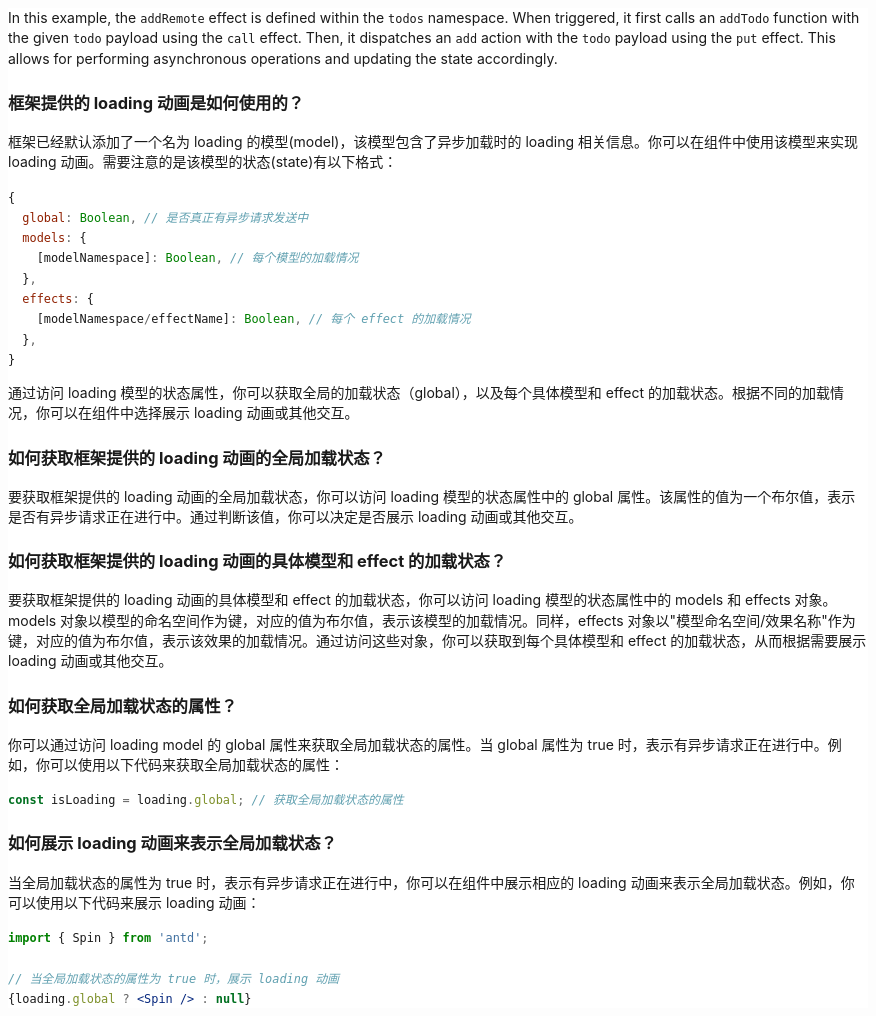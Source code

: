 In this example, the `addRemote` effect is defined within the `todos` namespace. When triggered, it first calls an `addTodo` function with the given `todo` payload using the `call` effect. Then, it dispatches an `add` action with the `todo` payload using the `put` effect. This allows for performing asynchronous operations and updating the state accordingly.

### 框架提供的 loading 动画是如何使用的？

框架已经默认添加了一个名为 loading 的模型(model)，该模型包含了异步加载时的 loading 相关信息。你可以在组件中使用该模型来实现 loading 动画。需要注意的是该模型的状态(state)有以下格式：

```js
{
  global: Boolean, // 是否真正有异步请求发送中
  models: {
    [modelNamespace]: Boolean, // 每个模型的加载情况
  },
  effects: {
    [modelNamespace/effectName]: Boolean, // 每个 effect 的加载情况
  },
}
```

通过访问 loading 模型的状态属性，你可以获取全局的加载状态（global），以及每个具体模型和 effect 的加载状态。根据不同的加载情况，你可以在组件中选择展示 loading 动画或其他交互。

### 如何获取框架提供的 loading 动画的全局加载状态？

要获取框架提供的 loading 动画的全局加载状态，你可以访问 loading 模型的状态属性中的 global 属性。该属性的值为一个布尔值，表示是否有异步请求正在进行中。通过判断该值，你可以决定是否展示 loading 动画或其他交互。

### 如何获取框架提供的 loading 动画的具体模型和 effect 的加载状态？

要获取框架提供的 loading 动画的具体模型和 effect 的加载状态，你可以访问 loading 模型的状态属性中的 models 和 effects 对象。models 对象以模型的命名空间作为键，对应的值为布尔值，表示该模型的加载情况。同样，effects 对象以"模型命名空间/效果名称"作为键，对应的值为布尔值，表示该效果的加载情况。通过访问这些对象，你可以获取到每个具体模型和 effect 的加载状态，从而根据需要展示 loading 动画或其他交互。

### 如何获取全局加载状态的属性？

你可以通过访问 loading model 的 global 属性来获取全局加载状态的属性。当 global 属性为 true 时，表示有异步请求正在进行中。例如，你可以使用以下代码来获取全局加载状态的属性：

```javascript
const isLoading = loading.global; // 获取全局加载状态的属性
```

### 如何展示 loading 动画来表示全局加载状态？

当全局加载状态的属性为 true 时，表示有异步请求正在进行中，你可以在组件中展示相应的 loading 动画来表示全局加载状态。例如，你可以使用以下代码来展示 loading 动画：

```jsx
import { Spin } from 'antd';

// 当全局加载状态的属性为 true 时，展示 loading 动画
{loading.global ? <Spin /> : null}
```
